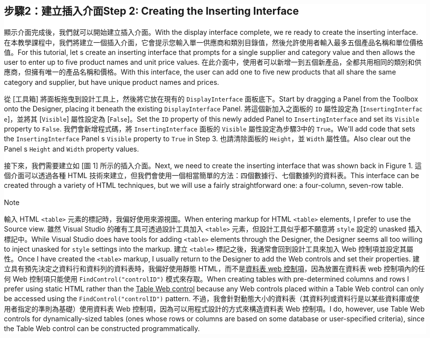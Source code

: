 ## <a name="step-2-creating-the-inserting-interface"></a><span data-ttu-id="3a23e-164">步驟2：建立插入介面</span><span class="sxs-lookup"><span data-stu-id="3a23e-164">Step 2: Creating the Inserting Interface</span></span>

<span data-ttu-id="3a23e-165">顯示介面完成後，我們就可以開始建立插入介面。</span><span class="sxs-lookup"><span data-stu-id="3a23e-165">With the display interface complete, we re ready to create the inserting interface.</span></span> <span data-ttu-id="3a23e-166">在本教學課程中，我們將建立一個插入介面，它會提示您輸入單一供應商和類別目錄值，然後允許使用者輸入最多五個產品名稱和單位價格值。</span><span class="sxs-lookup"><span data-stu-id="3a23e-166">For this tutorial, let s create an inserting interface that prompts for a single supplier and category value and then allows the user to enter up to five product names and unit price values.</span></span> <span data-ttu-id="3a23e-167">在此介面中，使用者可以新增一到五個新產品，全都共用相同的類別和供應商，但擁有唯一的產品名稱和價格。</span><span class="sxs-lookup"><span data-stu-id="3a23e-167">With this interface, the user can add one to five new products that all share the same category and supplier, but have unique product names and prices.</span></span>

<span data-ttu-id="3a23e-168">從 [工具箱] 將面板拖曳到設計工具上，然後將它放在現有的 `DisplayInterface` 面板底下。</span><span class="sxs-lookup"><span data-stu-id="3a23e-168">Start by dragging a Panel from the Toolbox onto the Designer, placing it beneath the existing `DisplayInterface` Panel.</span></span> <span data-ttu-id="3a23e-169">將這個新加入之面板的 `ID` 屬性設定為 [`InsertingInterface`]，並將其 [`Visible`] 屬性設定為 [`False`]。</span><span class="sxs-lookup"><span data-stu-id="3a23e-169">Set the `ID` property of this newly added Panel to `InsertingInterface` and set its `Visible` property to `False`.</span></span> <span data-ttu-id="3a23e-170">我們會新增程式碼，將 `InsertingInterface` 面板的 `Visible` 屬性設定為步驟3中的 `True`。</span><span class="sxs-lookup"><span data-stu-id="3a23e-170">We'll add code that sets the `InsertingInterface` Panel s `Visible` property to `True` in Step 3.</span></span> <span data-ttu-id="3a23e-171">也請清除面板的 `Height`，並 `Width` 屬性值。</span><span class="sxs-lookup"><span data-stu-id="3a23e-171">Also clear out the Panel s `Height` and `Width` property values.</span></span>

<span data-ttu-id="3a23e-172">接下來，我們需要建立如 [圖 1] 所示的插入介面。</span><span class="sxs-lookup"><span data-stu-id="3a23e-172">Next, we need to create the inserting interface that was shown back in Figure 1.</span></span> <span data-ttu-id="3a23e-173">這個介面可以透過各種 HTML 技術來建立，但我們會使用一個相當簡單的方法：四個數據行、七個數據列的資料表。</span><span class="sxs-lookup"><span data-stu-id="3a23e-173">This interface can be created through a variety of HTML techniques, but we will use a fairly straightforward one: a four-column, seven-row table.</span></span>

> [!NOTE]
> <span data-ttu-id="3a23e-174">輸入 HTML `<table>` 元素的標記時，我偏好使用來源視圖。</span><span class="sxs-lookup"><span data-stu-id="3a23e-174">When entering markup for HTML `<table>` elements, I prefer to use the Source view.</span></span> <span data-ttu-id="3a23e-175">雖然 Visual Studio 的確有工具可透過設計工具加入 `<table>` 元素，但設計工具似乎都不願意將 `style` 設定的 unasked 插入標記中。</span><span class="sxs-lookup"><span data-stu-id="3a23e-175">While Visual Studio does have tools for adding `<table>` elements through the Designer, the Designer seems all too willing to inject unasked for `style` settings into the markup.</span></span> <span data-ttu-id="3a23e-176">建立 `<table>` 標記之後，我通常會回到設計工具來加入 Web 控制項並設定其屬性。</span><span class="sxs-lookup"><span data-stu-id="3a23e-176">Once I have created the `<table>` markup, I usually return to the Designer to add the Web controls and set their properties.</span></span> <span data-ttu-id="3a23e-177">建立具有預先決定之資料行和資料列的資料表時，我偏好使用靜態 HTML，而不是[資料表 web 控制項](https://msdn.microsoft.com/library/system.web.ui.webcontrols.table.aspx)，因為放置在資料表 web 控制項內的任何 Web 控制項只能使用 `FindControl("controlID")` 模式來存取。</span><span class="sxs-lookup"><span data-stu-id="3a23e-177">When creating tables with pre-determined columns and rows I prefer using static HTML rather than the [Table Web control](https://msdn.microsoft.com/library/system.web.ui.webcontrols.table.aspx) because any Web controls placed within a Table Web control can only be accessed using the `FindControl("controlID")` pattern.</span></span> <span data-ttu-id="3a23e-178">不過，我會針對動態大小的資料表（其資料列或資料行是以某些資料庫或使用者指定的準則為基礎）使用資料表 Web 控制項，因為可以用程式設計的方式來構造資料表 Web 控制項。</span><span class="sxs-lookup"><span data-stu-id="3a23e-178">I do, however, use Table Web controls for dynamically-sized tables (ones whose rows or columns are based on some database or user-specified criteria), since the Table Web control can be constructed programmatically.</span></span>
